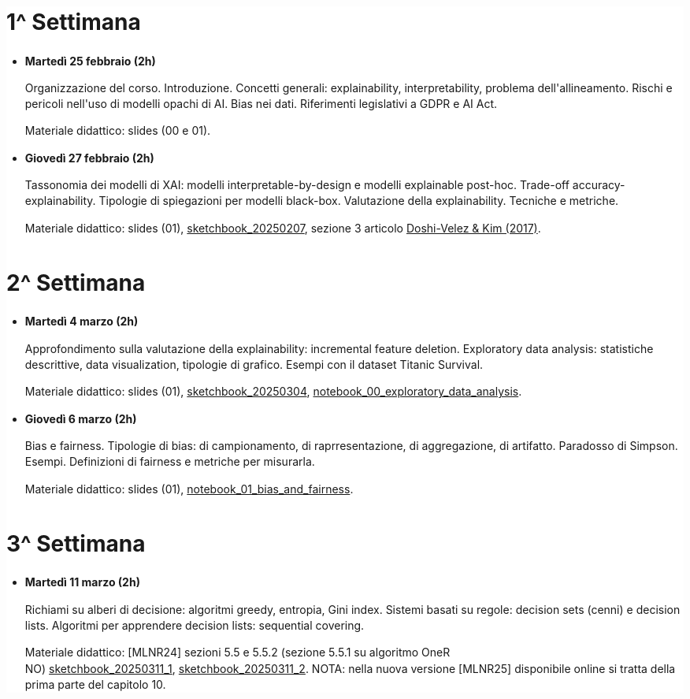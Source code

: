 # 1^ Settimana

- **Martedì 25 febbraio (2h)**

	Organizzazione del corso. Introduzione. Concetti generali: explainability, interpretability, problema dell'allineamento. Rischi e pericoli nell'uso di modelli opachi di AI. Bias nei dati. Riferimenti legislativi a GDPR e AI Act.
	
	Materiale didattico: slides (00 e 01).

- **Giovedì 27 febbraio (2h)**

	Tassonomia dei modelli di XAI: modelli interpretable-by-design e modelli explainable post-hoc. Trade-off accuracy-explainability. Tipologie di spiegazioni per modelli black-box. Valutazione della explainability. Tecniche e metriche.

	Materiale didattico: slides (01), [sketchbook_20250207](https://e-l.unifi.it/pluginfile.php/3289993/course/section/427330/2025_02_27.png), sezione 3 articolo [Doshi-Velez & Kim (2017)](https://e-l.unifi.it/pluginfile.php/3289993/course/section/427330/Doshi-Velez_Evaluation_2017.pdf).

# 2^ Settimana

- **Martedì 4 marzo (2h)**

	Approfondimento sulla valutazione della explainability: incremental feature deletion. Exploratory data analysis: statistiche descrittive, data visualization, tipologie di grafico. Esempi con il dataset Titanic Survival.

	Materiale didattico: slides (01), [sketchbook_20250304](https://e-l.unifi.it/pluginfile.php/3289993/course/section/427330/2025_03_04.png), [notebook_00_exploratory_data_analysis](https://e-l.unifi.it/pluginfile.php/3289993/course/section/427330/00_Exploratory_Data_Analysis.ipynb).


- **Giovedì 6 marzo (2h)**

	Bias e fairness. Tipologie di bias: di campionamento, di raprresentazione, di aggregazione, di artifatto. Paradosso di Simpson. Esempi. Definizioni di fairness e metriche per misurarla.

	Materiale didattico: slides (01), [notebook_01_bias_and_fairness](https://e-l.unifi.it/pluginfile.php/3289993/course/section/427330/01_Bias_and_Fairness.ipynb).
# 3^ Settimana

- **Martedì 11 marzo (2h)**

	Richiami su alberi di decisione: algoritmi greedy, entropia, Gini index. Sistemi basati su regole: decision sets (cenni) e decision lists. Algoritmi per apprendere decision lists: sequential covering.

	Materiale didattico: [MLNR24] sezioni 5.5 e 5.5.2 (sezione 5.5.1 su algoritmo OneR NO) [sketchbook_20250311_1](https://e-l.unifi.it/pluginfile.php/3289993/course/section/427330/2025_03_11_1.png), [sketchbook_20250311_2](https://e-l.unifi.it/pluginfile.php/3289993/course/section/427330/2025_03_11_2.png). NOTA: nella nuova versione [MLNR25] disponibile online si tratta della prima parte del capitolo 10.
